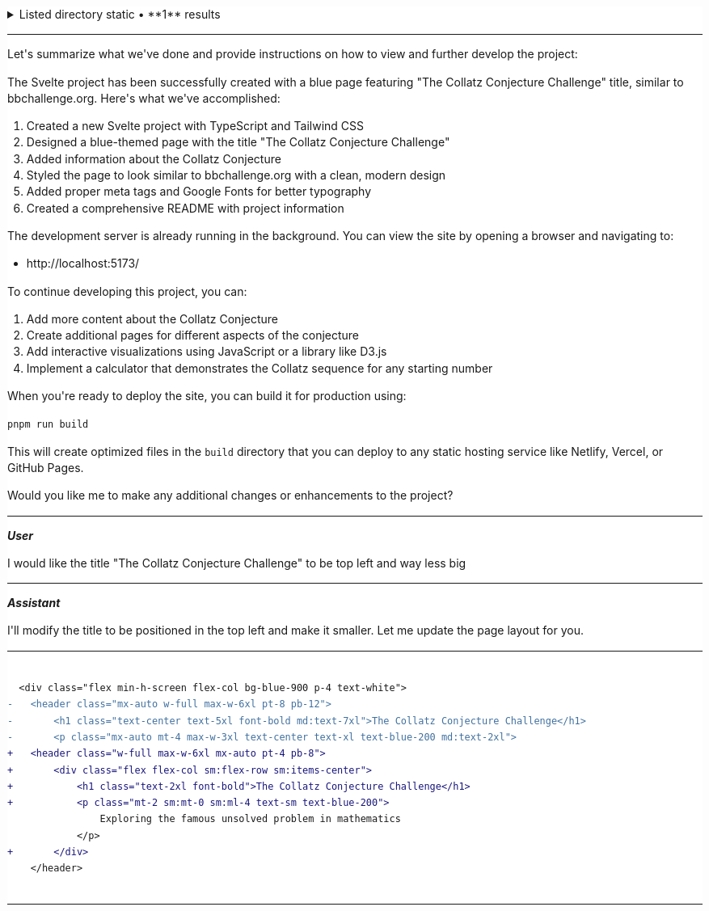 <details><summary>Listed directory static • **1** results</summary></details>

---

Let's summarize what we've done and provide instructions on how to view and further develop the project:

The Svelte project has been successfully created with a blue page featuring "The Collatz Conjecture Challenge" title, similar to bbchallenge.org. Here's what we've accomplished:

1. Created a new Svelte project with TypeScript and Tailwind CSS
2. Designed a blue-themed page with the title "The Collatz Conjecture Challenge"
3. Added information about the Collatz Conjecture
4. Styled the page to look similar to bbchallenge.org with a clean, modern design
5. Added proper meta tags and Google Fonts for better typography
6. Created a comprehensive README with project information

The development server is already running in the background. You can view the site by opening a browser and navigating to:
- http://localhost:5173/

To continue developing this project, you can:

1. Add more content about the Collatz Conjecture
2. Create additional pages for different aspects of the conjecture
3. Add interactive visualizations using JavaScript or a library like D3.js
4. Implement a calculator that demonstrates the Collatz sequence for any starting number

When you're ready to deploy the site, you can build it for production using:
```
pnpm run build
```

This will create optimized files in the `build` directory that you can deploy to any static hosting service like Netlify, Vercel, or GitHub Pages.

Would you like me to make any additional changes or enhancements to the project?

---

_**User**_

I would like the title "The Collatz Conjecture Challenge" to be top left and way less big

---

_**Assistant**_

I'll modify the title to be positioned in the top left and make it smaller. Let me update the page layout for you.

---

```diff
  
  <div class="flex min-h-screen flex-col bg-blue-900 p-4 text-white">
- 	<header class="mx-auto w-full max-w-6xl pt-8 pb-12">
- 		<h1 class="text-center text-5xl font-bold md:text-7xl">The Collatz Conjecture Challenge</h1>
- 		<p class="mx-auto mt-4 max-w-3xl text-center text-xl text-blue-200 md:text-2xl">
+ 	<header class="w-full max-w-6xl mx-auto pt-4 pb-8">
+ 		<div class="flex flex-col sm:flex-row sm:items-center">
+ 			<h1 class="text-2xl font-bold">The Collatz Conjecture Challenge</h1>
+ 			<p class="mt-2 sm:mt-0 sm:ml-4 text-sm text-blue-200">
  				Exploring the famous unsolved problem in mathematics
  			</p>
+ 		</div>
  	</header>
  
```

---